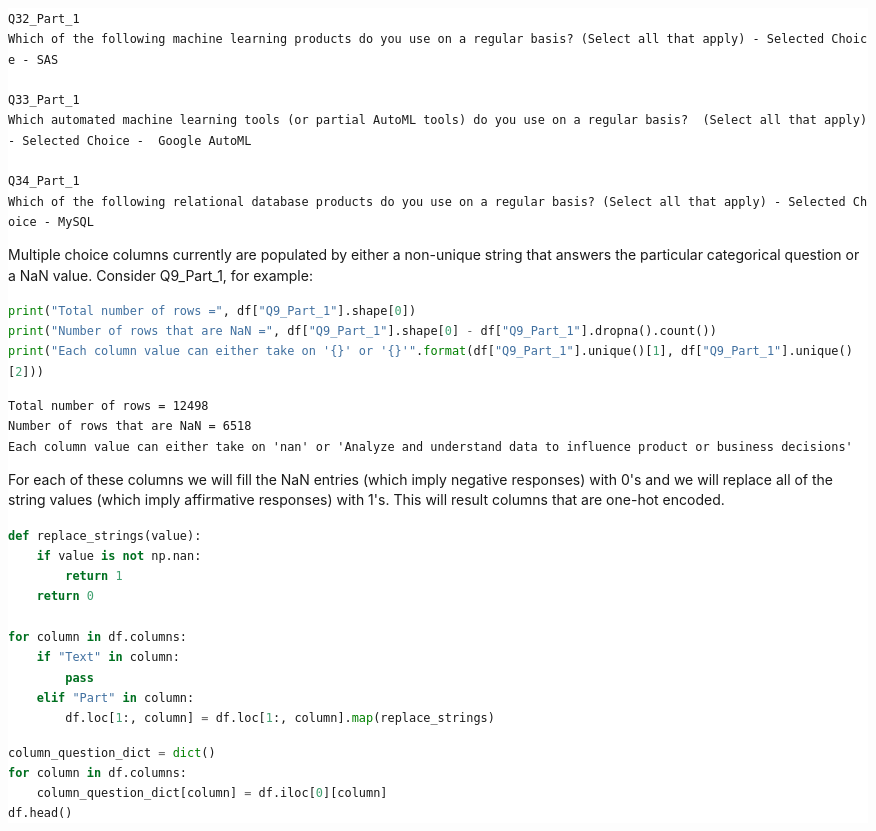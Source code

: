     Q32_Part_1
    Which of the following machine learning products do you use on a regular basis? (Select all that apply) - Selected Choice - SAS 
    
    Q33_Part_1
    Which automated machine learning tools (or partial AutoML tools) do you use on a regular basis?  (Select all that apply) - Selected Choice -  Google AutoML  
    
    Q34_Part_1
    Which of the following relational database products do you use on a regular basis? (Select all that apply) - Selected Choice - MySQL 
    
    

Multiple choice columns currently are populated by either a non-unique string that answers the particular categorical question or a NaN value. Consider Q9_Part_1, for example: 


```python
print("Total number of rows =", df["Q9_Part_1"].shape[0])
print("Number of rows that are NaN =", df["Q9_Part_1"].shape[0] - df["Q9_Part_1"].dropna().count())
print("Each column value can either take on '{}' or '{}'".format(df["Q9_Part_1"].unique()[1], df["Q9_Part_1"].unique()[2]))
```

    Total number of rows = 12498
    Number of rows that are NaN = 6518
    Each column value can either take on 'nan' or 'Analyze and understand data to influence product or business decisions'
    

For each of these columns we will fill the NaN entries (which imply negative responses) with 0's and we will replace all of the string values (which imply affirmative responses) with 1's. This will result columns that are one-hot encoded. 


```python
def replace_strings(value):
    if value is not np.nan:
        return 1
    return 0

for column in df.columns:
    if "Text" in column:
        pass
    elif "Part" in column:
        df.loc[1:, column] = df.loc[1:, column].map(replace_strings)
```


```python
column_question_dict = dict()
for column in df.columns:
    column_question_dict[column] = df.iloc[0][column]
df.head()
```



